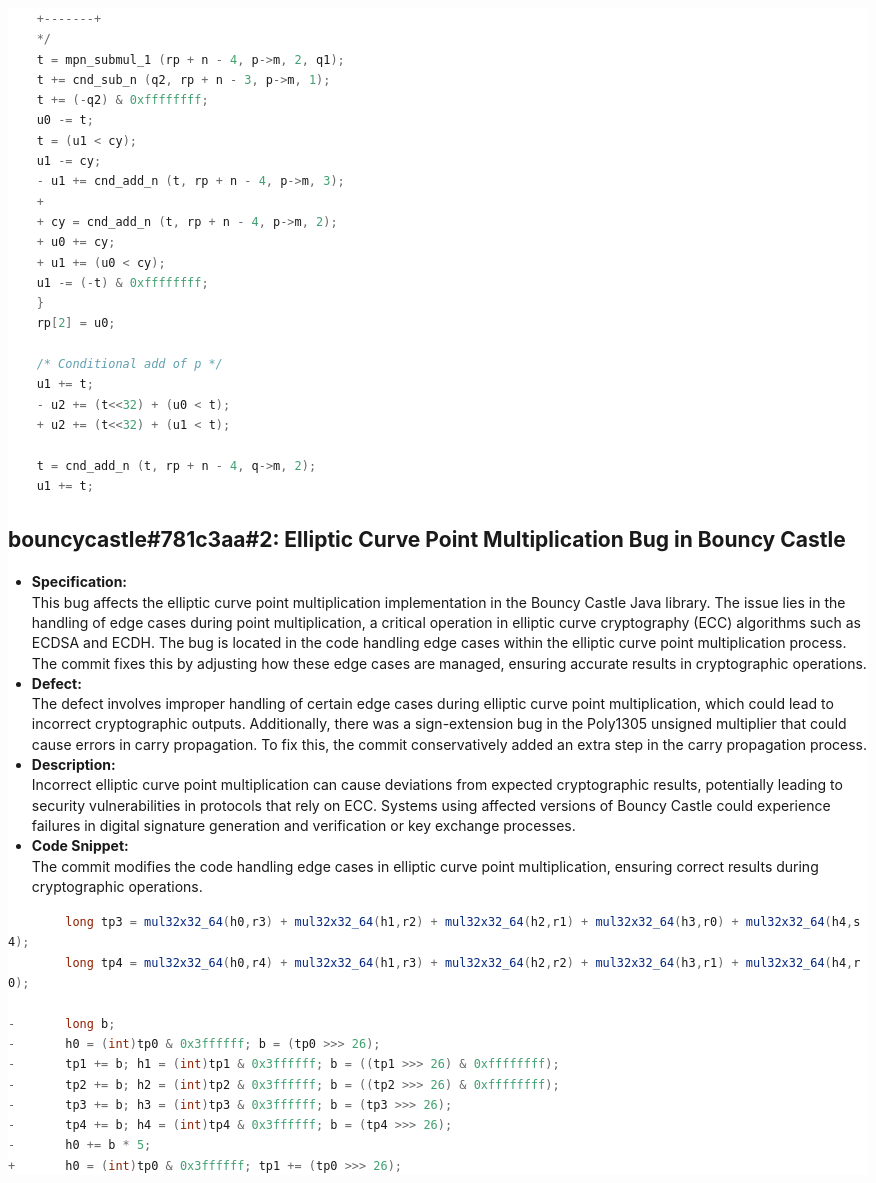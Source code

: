   ```c
      +-------+
      */
      t = mpn_submul_1 (rp + n - 4, p->m, 2, q1);
      t += cnd_sub_n (q2, rp + n - 3, p->m, 1);
      t += (-q2) & 0xffffffff;
      u0 -= t;
      t = (u1 < cy);
      u1 -= cy;
      - u1 += cnd_add_n (t, rp + n - 4, p->m, 3);
      +
      + cy = cnd_add_n (t, rp + n - 4, p->m, 2);
      + u0 += cy;
      + u1 += (u0 < cy);
      u1 -= (-t) & 0xffffffff;
      }
      rp[2] = u0;

      /* Conditional add of p */
      u1 += t;
      - u2 += (t<<32) + (u0 < t);
      + u2 += (t<<32) + (u1 < t);

      t = cnd_add_n (t, rp + n - 4, q->m, 2);
      u1 += t;
  ```

## bouncycastle#781c3aa#2: Elliptic Curve Point Multiplication Bug in Bouncy Castle
- **Specification:**  
  This bug affects the elliptic curve point multiplication implementation in the Bouncy Castle Java library. The issue lies in the handling of edge cases during point multiplication, a critical operation in elliptic curve cryptography (ECC) algorithms such as ECDSA and ECDH.
  The bug is located in the code handling edge cases within the elliptic curve point multiplication process. The commit fixes this by adjusting how these edge cases are managed, ensuring accurate results in cryptographic operations.
- **Defect:**  
  The defect involves improper handling of certain edge cases during elliptic curve point multiplication, which could lead to incorrect cryptographic outputs. Additionally, there was a sign-extension bug in the Poly1305 unsigned multiplier that could cause errors in carry propagation. To fix this, the commit conservatively added an extra step in the carry propagation process.
- **Description:**  
  Incorrect elliptic curve point multiplication can cause deviations from expected cryptographic results, potentially leading to security vulnerabilities in protocols that rely on ECC. Systems using affected versions of Bouncy Castle could experience failures in digital signature generation and verification or key exchange processes.
- **Code Snippet:**  
  The commit modifies the code handling edge cases in elliptic curve point multiplication, ensuring correct results during cryptographic operations.
```java
        long tp3 = mul32x32_64(h0,r3) + mul32x32_64(h1,r2) + mul32x32_64(h2,r1) + mul32x32_64(h3,r0) + mul32x32_64(h4,s4);
        long tp4 = mul32x32_64(h0,r4) + mul32x32_64(h1,r3) + mul32x32_64(h2,r2) + mul32x32_64(h3,r1) + mul32x32_64(h4,r0);

-       long b;
-       h0 = (int)tp0 & 0x3ffffff; b = (tp0 >>> 26);
-       tp1 += b; h1 = (int)tp1 & 0x3ffffff; b = ((tp1 >>> 26) & 0xffffffff);
-       tp2 += b; h2 = (int)tp2 & 0x3ffffff; b = ((tp2 >>> 26) & 0xffffffff);
-       tp3 += b; h3 = (int)tp3 & 0x3ffffff; b = (tp3 >>> 26);
-       tp4 += b; h4 = (int)tp4 & 0x3ffffff; b = (tp4 >>> 26);
-       h0 += b * 5;
+       h0 = (int)tp0 & 0x3ffffff; tp1 += (tp0 >>> 26);
```
